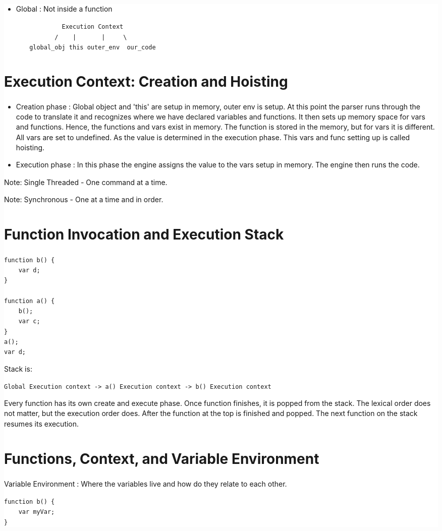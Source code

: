- Global : Not inside a function

```
                Execution Context
              /    |       |     \
       global_obj this outer_env  our_code
```

# Execution Context: Creation and Hoisting

- Creation phase : Global object and 'this' are setup in memory, outer env is setup. At this point the parser runs through 
the code to translate it and recognizes where we have declared variables and functions. It then sets up memory space for 
vars and functions. Hence, the functions and vars exist in memory. The function is stored in the memory, but for vars 
it is different. All vars are set to undefined. As the value is determined in the execution phase. This vars and func 
setting up is called hoisting.

- Execution phase : In this phase the engine assigns the value to the vars setup in memory. The engine then runs the code.

Note: Single Threaded - One command at a time.

Note: Synchronous - One at a time and in order.

# Function Invocation and Execution Stack

```
function b() { 
    var d;
}

function a() {
    b();
    var c;
}
a();
var d;
```
Stack is:

```Global Execution context -> a() Execution context -> b() Execution context```

Every function has its own create and execute phase. Once function finishes, it is popped from the stack. The lexical order
does not matter, but the execution order does. After the function at the top is finished and popped. The next function on
the stack resumes its execution.

# Functions, Context, and Variable Environment

Variable Environment : Where the variables live and how do they relate to each other.

```
function b() {
    var myVar;
}
